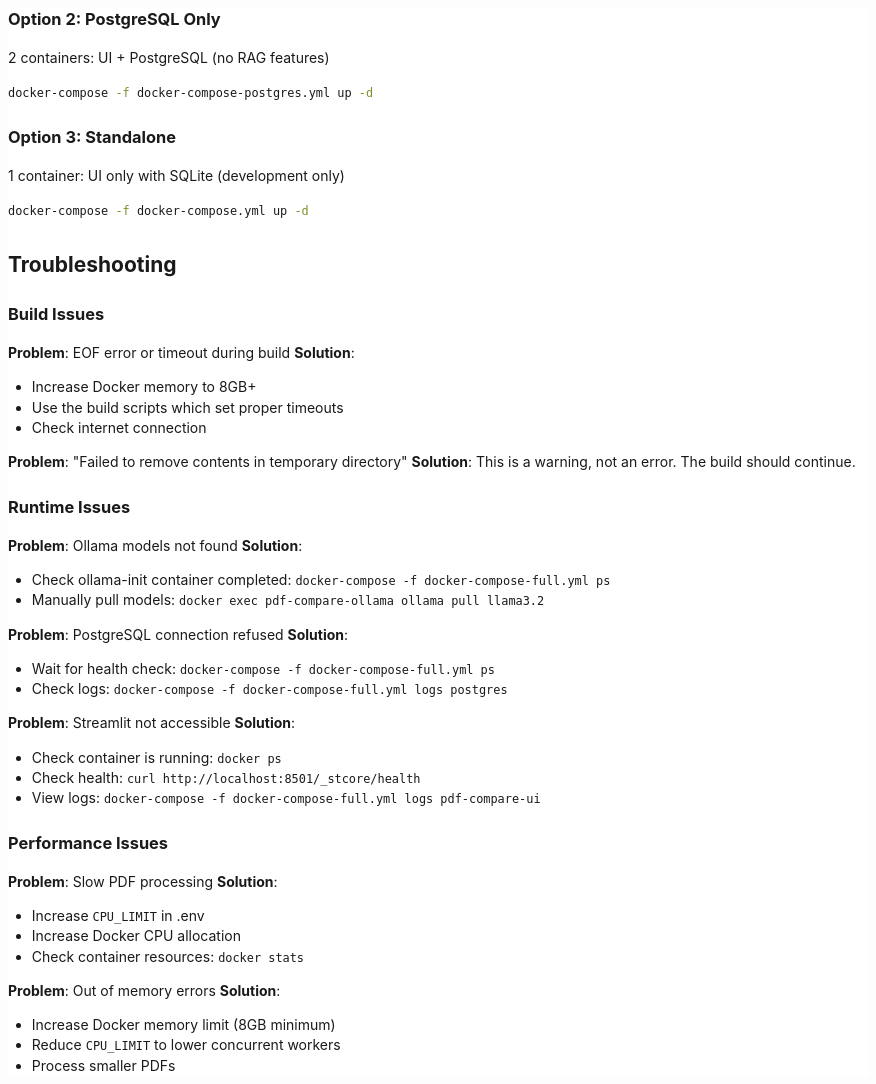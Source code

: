 ### Option 2: PostgreSQL Only
2 containers: UI + PostgreSQL (no RAG features)
```bash
docker-compose -f docker-compose-postgres.yml up -d
```

### Option 3: Standalone
1 container: UI only with SQLite (development only)
```bash
docker-compose -f docker-compose.yml up -d
```

## Troubleshooting

### Build Issues

**Problem**: EOF error or timeout during build
**Solution**:
- Increase Docker memory to 8GB+
- Use the build scripts which set proper timeouts
- Check internet connection

**Problem**: "Failed to remove contents in temporary directory"
**Solution**: This is a warning, not an error. The build should continue.

### Runtime Issues

**Problem**: Ollama models not found
**Solution**:
- Check ollama-init container completed: `docker-compose -f docker-compose-full.yml ps`
- Manually pull models: `docker exec pdf-compare-ollama ollama pull llama3.2`

**Problem**: PostgreSQL connection refused
**Solution**:
- Wait for health check: `docker-compose -f docker-compose-full.yml ps`
- Check logs: `docker-compose -f docker-compose-full.yml logs postgres`

**Problem**: Streamlit not accessible
**Solution**:
- Check container is running: `docker ps`
- Check health: `curl http://localhost:8501/_stcore/health`
- View logs: `docker-compose -f docker-compose-full.yml logs pdf-compare-ui`

### Performance Issues

**Problem**: Slow PDF processing
**Solution**:
- Increase `CPU_LIMIT` in .env
- Increase Docker CPU allocation
- Check container resources: `docker stats`

**Problem**: Out of memory errors
**Solution**:
- Increase Docker memory limit (8GB minimum)
- Reduce `CPU_LIMIT` to lower concurrent workers
- Process smaller PDFs
